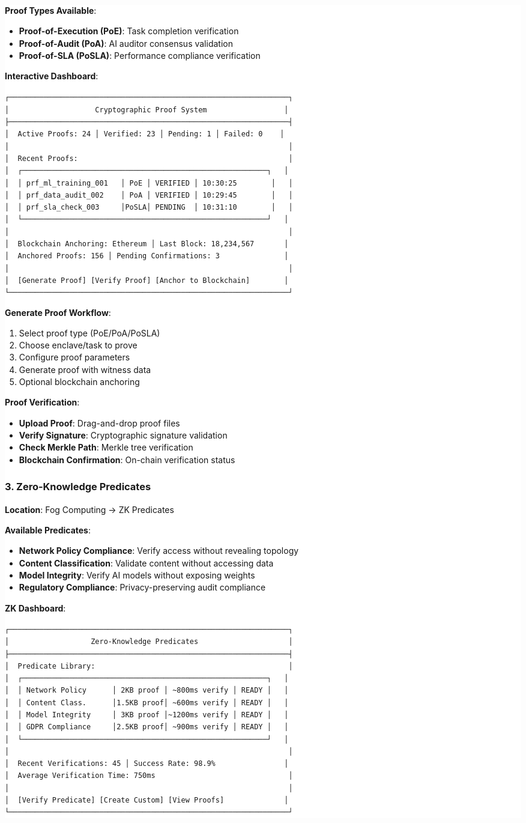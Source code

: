 **Proof Types Available**:
- **Proof-of-Execution (PoE)**: Task completion verification
- **Proof-of-Audit (PoA)**: AI auditor consensus validation
- **Proof-of-SLA (PoSLA)**: Performance compliance verification

**Interactive Dashboard**:
```html
┌─────────────────────────────────────────────────────────────────┐
│                    Cryptographic Proof System                  │
├─────────────────────────────────────────────────────────────────┤
│  Active Proofs: 24 │ Verified: 23 │ Pending: 1 │ Failed: 0    │
│                                                                 │
│  Recent Proofs:                                                 │
│  ┌─────────────────────────────────────────────────────────┐   │
│  │ prf_ml_training_001   │ PoE │ VERIFIED │ 10:30:25        │   │
│  │ prf_data_audit_002    │ PoA │ VERIFIED │ 10:29:45        │   │
│  │ prf_sla_check_003     │PoSLA│ PENDING  │ 10:31:10        │   │
│  └─────────────────────────────────────────────────────────┘   │
│                                                                 │
│  Blockchain Anchoring: Ethereum │ Last Block: 18,234,567       │
│  Anchored Proofs: 156 │ Pending Confirmations: 3               │
│                                                                 │
│  [Generate Proof] [Verify Proof] [Anchor to Blockchain]        │
└─────────────────────────────────────────────────────────────────┘
```

**Generate Proof Workflow**:
1. Select proof type (PoE/PoA/PoSLA)
2. Choose enclave/task to prove
3. Configure proof parameters
4. Generate proof with witness data
5. Optional blockchain anchoring

**Proof Verification**:
- **Upload Proof**: Drag-and-drop proof files
- **Verify Signature**: Cryptographic signature validation
- **Check Merkle Path**: Merkle tree verification
- **Blockchain Confirmation**: On-chain verification status

### 3. Zero-Knowledge Predicates
**Location**: Fog Computing → ZK Predicates

**Available Predicates**:
- **Network Policy Compliance**: Verify access without revealing topology
- **Content Classification**: Validate content without accessing data
- **Model Integrity**: Verify AI models without exposing weights
- **Regulatory Compliance**: Privacy-preserving audit compliance

**ZK Dashboard**:
```html
┌─────────────────────────────────────────────────────────────────┐
│                   Zero-Knowledge Predicates                     │
├─────────────────────────────────────────────────────────────────┤
│  Predicate Library:                                             │
│  ┌─────────────────────────────────────────────────────────┐   │
│  │ Network Policy      │ 2KB proof │ ~800ms verify │ READY │   │
│  │ Content Class.      │1.5KB proof│ ~600ms verify │ READY │   │
│  │ Model Integrity     │ 3KB proof │~1200ms verify │ READY │   │
│  │ GDPR Compliance     │2.5KB proof│ ~900ms verify │ READY │   │
│  └─────────────────────────────────────────────────────────┘   │
│                                                                 │
│  Recent Verifications: 45 │ Success Rate: 98.9%                │
│  Average Verification Time: 750ms                               │
│                                                                 │
│  [Verify Predicate] [Create Custom] [View Proofs]              │
└─────────────────────────────────────────────────────────────────┘
```